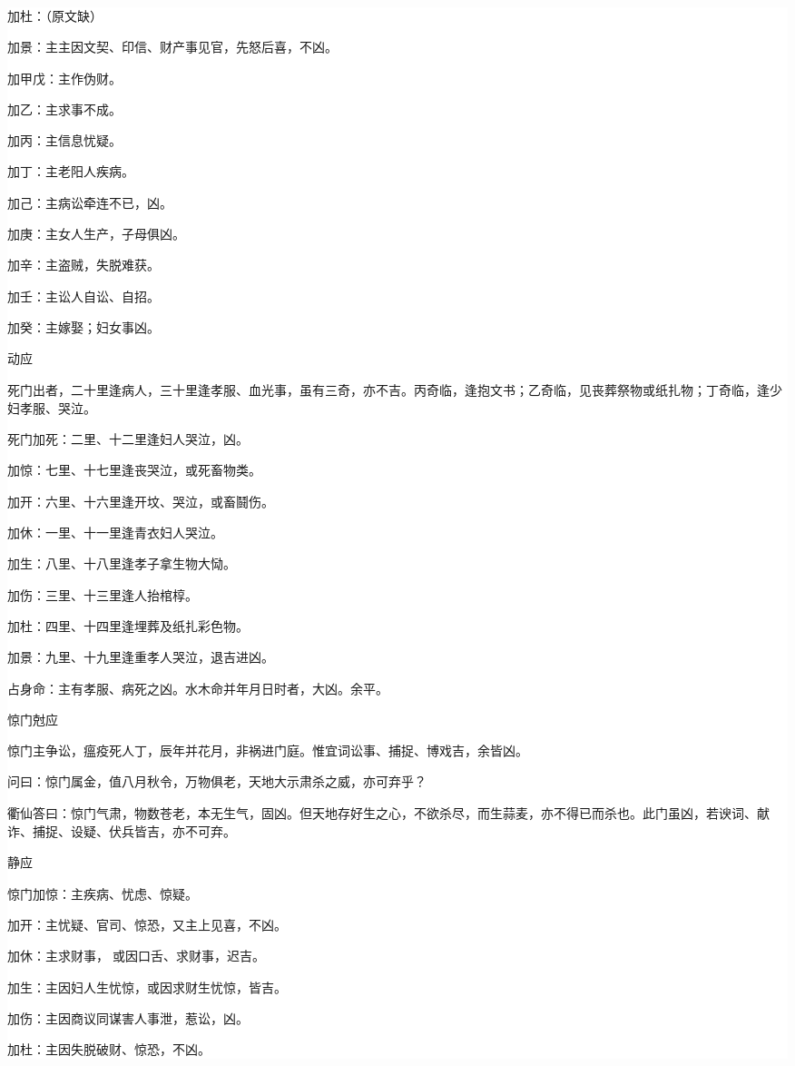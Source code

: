 加杜：（原文缺）  

加景：主主因文契、印信、财产事见官，先怒后喜，不凶。  

加甲戊：主作伪财。  

加乙：主求事不成。  

加丙：主信息忧疑。  

加丁：主老阳人疾病。  

加己：主病讼牵连不已，凶。  

加庚：主女人生产，子母俱凶。  

加辛：主盗贼，失脱难获。  

加壬：主讼人自讼、自招。  

加癸：主嫁娶；妇女事凶。  

动应  

死门出者，二十里逢病人，三十里逢孝服、血光事，虽有三奇，亦不吉。丙奇临，逢抱文书；乙奇临，见丧葬祭物或纸扎物；丁奇临，逢少妇孝服、哭泣。  

死门加死：二里、十二里逢妇人哭泣，凶。  

加惊：七里、十七里逢丧哭泣，或死畜物类。  

加开：六里、十六里逢开坟、哭泣，或畜鬪伤。  

加休：一里、十一里逢青衣妇人哭泣。  

加生：八里、十八里逢孝子拿生物大恸。  

加伤：三里、十三里逢人抬棺椁。  

加杜：四里、十四里逢埋葬及纸扎彩色物。  

加景：九里、十九里逢重孝人哭泣，退吉进凶。  

占身命：主有孝服、病死之凶。水木命并年月日时者，大凶。余平。  

惊门尅应  

惊门主争讼，瘟疫死人丁，辰年并花月，非祸进门庭。惟宜词讼事、捕捉、博戏吉，余皆凶。  

问曰：惊门属金，值八月秋令，万物俱老，天地大示肃杀之威，亦可弃乎？  

衢仙答曰：惊门气肃，物数苍老，本无生气，固凶。但天地存好生之心，不欲杀尽，而生蒜麦，亦不得已而杀也。此门虽凶，若谀词、献诈、捕捉、设疑、伏兵皆吉，亦不可弃。  

静应  

惊门加惊：主疾病、忧虑、惊疑。  

加开：主忧疑、官司、惊恐，又主上见喜，不凶。  

加休：主求财事， 或因口舌、求财事，迟吉。  

加生：主因妇人生忧惊，或因求财生忧惊，皆吉。  

加伤：主因商议同谋害人事泄，惹讼，凶。  

加杜：主因失脱破财、惊恐，不凶。  

